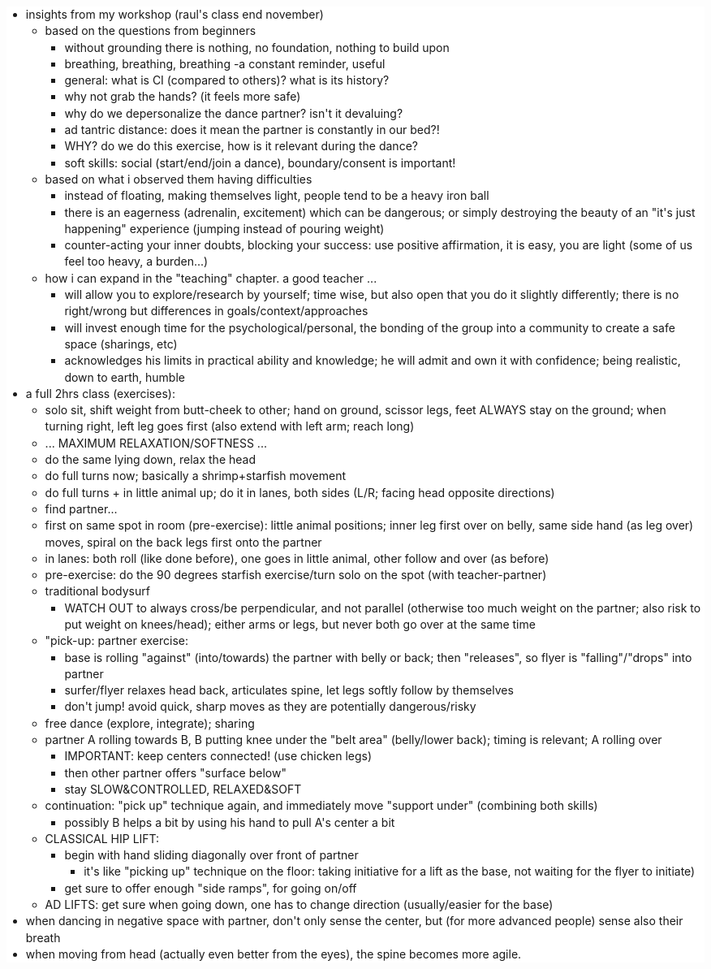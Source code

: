 * insights from my workshop (raul's class end november)
  * based on the questions from beginners
    * without grounding there is nothing, no foundation, nothing to build upon
    * breathing, breathing, breathing -a constant reminder, useful
    * general: what is CI (compared to others)? what is its history?
    * why not grab the hands? (it feels more safe)
    * why do we depersonalize the dance partner? isn't it devaluing?
    * ad tantric distance: does it mean the partner is constantly in our bed?!
    * WHY? do we do this exercise, how is it relevant during the dance?
    * soft skills: social (start/end/join a dance), boundary/consent is important!
  * based on what i observed them having difficulties
    * instead of floating, making themselves light, people tend to be a heavy iron ball
    * there is an eagerness (adrenalin, excitement) which can be dangerous; or simply destroying the beauty of an "it's just happening" experience (jumping instead of pouring weight)
    * counter-acting your inner doubts, blocking your success: use positive affirmation, it is easy, you are light (some of us feel too heavy, a burden...)
  * how i can expand in the "teaching" chapter. a good teacher ...
    * will allow you to explore/research by yourself; time wise, but also open that you do it slightly differently; there is no right/wrong but differences in goals/context/approaches
    * will invest enough time for the psychological/personal, the bonding of the group into a community to create a safe space (sharings, etc)
    * acknowledges his limits in practical ability and knowledge; he will admit and own it with confidence; being realistic, down to earth, humble
* a full 2hrs class (exercises):
  * solo sit, shift weight from butt-cheek to other; hand on ground, scissor legs, feet ALWAYS stay on the ground; when turning right, left leg goes first (also extend with left arm; reach long)
  * ... MAXIMUM RELAXATION/SOFTNESS ...
  * do the same lying down, relax the head
  * do full turns now; basically a shrimp+starfish movement
  * do full turns + in little animal up; do it in lanes, both sides (L/R; facing head opposite directions)
  * find partner...
  * first on same spot in room (pre-exercise): little animal positions; inner leg first over on belly, same side hand (as leg over) moves, spiral on the back legs first onto the partner
  * in lanes: both roll (like done before), one goes in little animal, other follow and over (as before)
  * pre-exercise: do the 90 degrees starfish exercise/turn solo on the spot (with teacher-partner)
  * traditional bodysurf
    * WATCH OUT to always cross/be perpendicular, and not parallel (otherwise too much weight on the partner; also risk to put weight on knees/head); either arms or legs, but never both go over at the same time 
  * "pick-up: partner exercise:
    * base is rolling "against" (into/towards) the partner with belly or back; then "releases", so flyer is "falling"/"drops" into partner
    * surfer/flyer relaxes head back, articulates spine, let legs softly follow by themselves
    * don't jump! avoid quick, sharp moves as they are potentially dangerous/risky
  * free dance (explore, integrate); sharing
  * partner A rolling towards B, B putting knee under the "belt area" (belly/lower back); timing is relevant; A rolling over
    * IMPORTANT: keep centers connected! (use chicken legs)
    * then other partner offers "surface below"
    * stay SLOW&CONTROLLED, RELAXED&SOFT
  * continuation: "pick up" technique again, and immediately move "support under" (combining both skills)
    * possibly B helps a bit by using his hand to pull A's center a bit
  * CLASSICAL HIP LIFT:
    * begin with hand sliding diagonally over front of partner
      * it's like "picking up" technique on the floor: taking initiative for a lift as the base, not waiting for the flyer to initiate)
    * get sure to offer enough "side ramps", for going on/off
  * AD LIFTS: get sure when going down, one has to change direction (usually/easier for the base)
* when dancing in negative space with partner, don't only sense the center, but (for more advanced people) sense also their breath
* when moving from head (actually even better from the eyes), the spine becomes more agile.